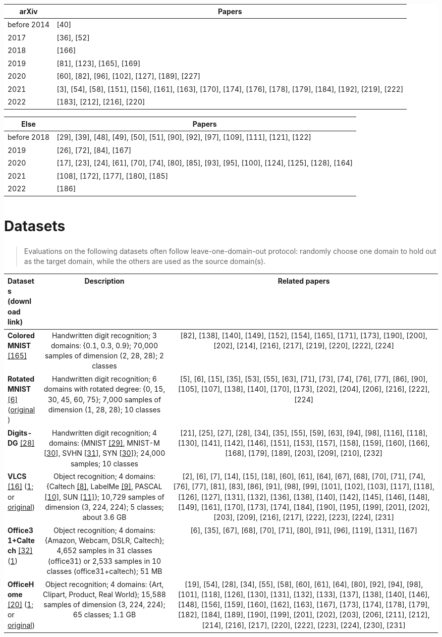 | arXiv  |  Papers  |
|  ----  | ----  |
|  before 2014  |  [40]  |
|  2017  |  [36], [52]  |
|  2018  |  [166]  |
|  2019  |  [81], [123], [165], [169]  |
|  2020  |  [60], [82], [96], [102], [127], [189], [227]  |
|  2021  |  [3], [54], [58], [151], [156], [161], [163], [170], [174], [176], [178], [179], [184], [192], [219], [222]  |
|  2022  |  [183], [212], [216], [220]  |

|  Else  |  Papers  |
|  ----  |  ----  |
|  before 2018  |  [29], [39], [48], [49], [50], [51], [90], [92], [97], [109], [111], [121], [122]  |
|  2019  |  [26], [72], [84], [167]  |
|  2020  |  [17], [23], [24], [61], [70], [74], [80], [85], [93], [95], [100], [124], [125], [128], [164]  |
|  2021  |  [108], [172], [177], [180], [185]  |
|  2022  |  [186]  |

# Datasets
> Evaluations on the following datasets often follow leave-one-domain-out protocol: randomly choose one domain to hold out as the target domain, while the others are used as the  source domain(s).
>
| Datasets (download link) | Description | Related papers |
| :---- | :----: | :----: |
| **Colored MNIST** [[165]](https://arxiv.53yu.com/pdf/1907.02893.pdf) | Handwritten digit recognition; 3 domains: {0.1, 0.3, 0.9}; 70,000 samples of dimension (2, 28, 28); 2 classes | [82], [138], [140], [149], [152], [154], [165], [171], [173], [190], [200], [202], [214], [216], [217], [219], [220], [222], [224] |
| **Rotated MNIST** [[6]](http://openaccess.thecvf.com/content_iccv_2015/papers/Ghifary_Domain_Generalization_for_ICCV_2015_paper.pdf) ([original](https://github.com/Emma0118/mate)) | Handwritten digit recognition; 6 domains with rotated degree: {0, 15, 30, 45, 60, 75}; 7,000 samples of dimension (1, 28, 28); 10 classes | [5], [6], [15], [35], [53], [55], [63], [71], [73], [74], [76], [77], [86], [90], [105], [107], [138], [140], [170], [173], [202], [204], [206], [216], [222], [224] |
| **Digits-DG** [[28]](https://arxiv.org/pdf/2007.03304) | Handwritten digit recognition; 4 domains: {MNIST [[29]](http://lushuangning.oss-cn-beijing.aliyuncs.com/CNN%E5%AD%A6%E4%B9%A0%E7%B3%BB%E5%88%97/Gradient-Based_Learning_Applied_to_Document_Recognition.pdf), MNIST-M [[30](http://proceedings.mlr.press/v37/ganin15.pdf)], SVHN [[31](https://research.google/pubs/pub37648.pdf)], SYN [[30](http://proceedings.mlr.press/v37/ganin15.pdf)]}; 24,000 samples; 10 classes | [21], [25], [27], [28], [34], [35], [55], [59], [63], [94], [98], [116], [118], [130], [141], [142], [146], [151], [153], [157], [158], [159], [160], [166], [168], [179], [189], [203], [209], [210], [232] |
| **VLCS** [[16]](http://openaccess.thecvf.com/content_iccv_2013/papers/Fang_Unbiased_Metric_Learning_2013_ICCV_paper.pdf) ([1](https://drive.google.com/uc?id=1skwblH1_okBwxWxmRsp9_qi15hyPpxg8); or [original](https://www.mediafire.com/file/7yv132lgn1v267r/vlcs.tar.gz/file)) | Object recognition; 4 domains: {Caltech [[8]](http://www.vision.caltech.edu/publications/Fei-FeiCompVIsImageU2007.pdf), LabelMe [[9]](https://idp.springer.com/authorize/casa?redirect_uri=https://link.springer.com/content/pdf/10.1007/s11263-007-0090-8.pdf&casa_token=n3w4Sen-huAAAAAA:sJY2dHreDGe2V4KE9jDehftM1W-Sn1z8bqeF_WK8Q9t4B0dFk5OXEAlIP7VYnr8UfiWLAOPG7dK0ZveYWs8), PASCAL [[10]](https://idp.springer.com/authorize/casa?redirect_uri=https://link.springer.com/content/pdf/10.1007/s11263-009-0275-4.pdf&casa_token=Zb6LfMuhy_sAAAAA:Sqk_aoTWdXx37FQjUFaZN9ZMQxrUhqO2S_HbOO2a9BKtejW7CMekg-3PDVw6Yjw7BZqihyjP0D_Y6H2msBo), SUN [[11]](https://dspace.mit.edu/bitstream/handle/1721.1/60690/Oliva_SUN%20database.pdf?sequence=1&isAllowed=y)}; 10,729 samples of dimension (3, 224, 224); 5 classes; about 3.6 GB | [2], [6], [7], [14], [15], [18], [60], [61], [64], [67], [68], [70], [71], [74], [76], [77], [81], [83], [86], [91], [98], [99], [101], [102], [103], [117], [118], [126], [127], [131], [132], [136], [138], [140], [142], [145], [146], [148], [149], [161], [170], [173], [174], [184], [190], [195], [199], [201], [202], [203], [209], [216], [217], [222], [223], [224], [231] |
| **Office31+Caltech** [[32]](https://linkspringer.53yu.com/content/pdf/10.1007/978-3-642-15561-1_16.pdf) ([1](https://drive.google.com/file/d/14OIlzWFmi5455AjeBZLak2Ku-cFUrfEo/view)) | Object recognition; 4 domains: {Amazon, Webcam, DSLR, Caltech}; 4,652 samples in 31 classes (office31) or 2,533 samples in 10 classes (office31+caltech); 51 MB | [6], [35], [67], [68], [70], [71], [80], [91], [96], [119], [131], [167] |
| **OfficeHome** [[20]](http://openaccess.thecvf.com/content_cvpr_2017/papers/Venkateswara_Deep_Hashing_Network_CVPR_2017_paper.pdf) ([1](https://drive.google.com/uc?id=1uY0pj7oFsjMxRwaD3Sxy0jgel0fsYXLC); or [original](https://drive.google.com/file/d/0B81rNlvomiwed0V1YUxQdC1uOTg/view?resourcekey=0-2SNWq0CDAuWOBRRBL7ZZsw)) | Object recognition; 4 domains: {Art, Clipart, Product, Real World}; 15,588 samples of dimension (3, 224, 224); 65 classes; 1.1 GB | [19], [54], [28], [34], [55], [58], [60], [61], [64], [80], [92], [94], [98], [101], [118], [126], [130], [131], [132], [133], [137], [138], [140], [146], [148], [156], [159], [160], [162], [163], [167], [173], [174], [178], [179], [182], [184], [189], [190], [199], [201], [202], [203], [206], [211], [212], [214], [216], [217], [220], [222], [223], [224], [230], [231] |